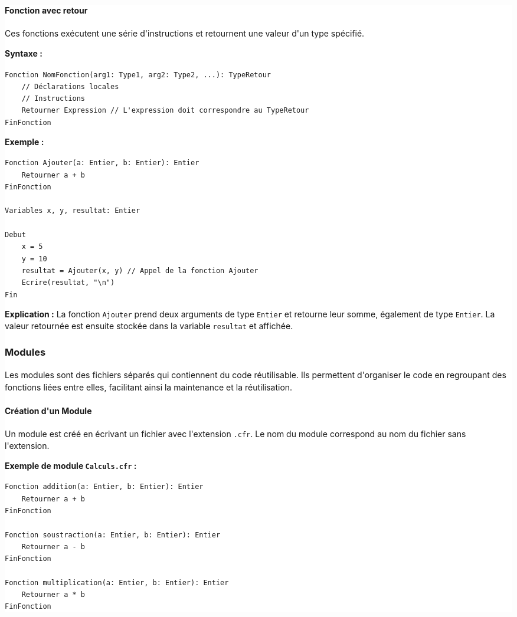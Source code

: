 #### Fonction avec retour

Ces fonctions exécutent une série d'instructions et retournent une valeur d'un type spécifié.

**Syntaxe :**

```
Fonction NomFonction(arg1: Type1, arg2: Type2, ...): TypeRetour
    // Déclarations locales
    // Instructions
    Retourner Expression // L'expression doit correspondre au TypeRetour
FinFonction
```

**Exemple :**

```
Fonction Ajouter(a: Entier, b: Entier): Entier
    Retourner a + b
FinFonction

Variables x, y, resultat: Entier

Debut
    x = 5
    y = 10
    resultat = Ajouter(x, y) // Appel de la fonction Ajouter
    Ecrire(resultat, "\n")
Fin
```

**Explication :** La fonction `Ajouter` prend deux arguments de type `Entier` et retourne leur somme, également de type `Entier`. La valeur retournée est ensuite stockée dans la variable `resultat` et affichée.

### Modules

Les modules sont des fichiers séparés qui contiennent du code réutilisable. Ils permettent d'organiser le code en regroupant des fonctions liées entre elles, facilitant ainsi la maintenance et la réutilisation.

#### Création d'un Module

Un module est créé en écrivant un fichier avec l'extension `.cfr`. Le nom du module correspond au nom du fichier sans l'extension.

**Exemple de module `Calculs.cfr` :**

```codefr
Fonction addition(a: Entier, b: Entier): Entier
    Retourner a + b
FinFonction

Fonction soustraction(a: Entier, b: Entier): Entier
    Retourner a - b
FinFonction

Fonction multiplication(a: Entier, b: Entier): Entier
    Retourner a * b
FinFonction
```
